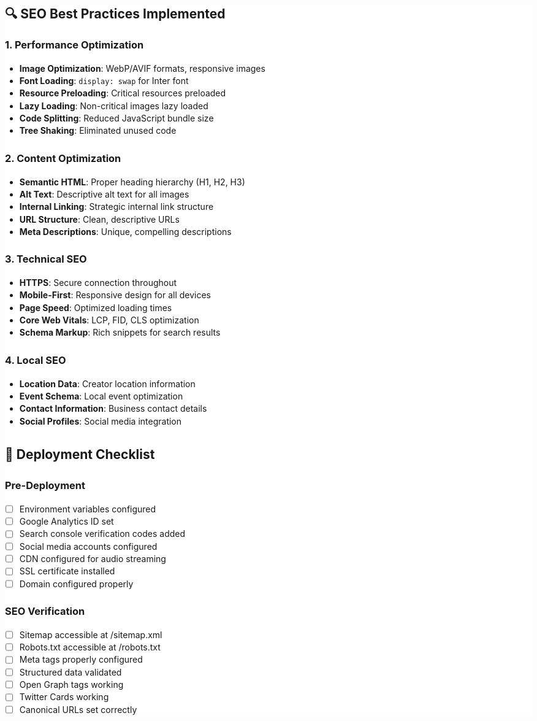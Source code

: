 ## 🔍 SEO Best Practices Implemented

### 1. **Performance Optimization**
- **Image Optimization**: WebP/AVIF formats, responsive images
- **Font Loading**: `display: swap` for Inter font
- **Resource Preloading**: Critical resources preloaded
- **Lazy Loading**: Non-critical images lazy loaded
- **Code Splitting**: Reduced JavaScript bundle size
- **Tree Shaking**: Eliminated unused code

### 2. **Content Optimization**
- **Semantic HTML**: Proper heading hierarchy (H1, H2, H3)
- **Alt Text**: Descriptive alt text for all images
- **Internal Linking**: Strategic internal link structure
- **URL Structure**: Clean, descriptive URLs
- **Meta Descriptions**: Unique, compelling descriptions

### 3. **Technical SEO**
- **HTTPS**: Secure connection throughout
- **Mobile-First**: Responsive design for all devices
- **Page Speed**: Optimized loading times
- **Core Web Vitals**: LCP, FID, CLS optimization
- **Schema Markup**: Rich snippets for search results

### 4. **Local SEO**
- **Location Data**: Creator location information
- **Event Schema**: Local event optimization
- **Contact Information**: Business contact details
- **Social Profiles**: Social media integration

## 🚀 Deployment Checklist

### Pre-Deployment
- [ ] Environment variables configured
- [ ] Google Analytics ID set
- [ ] Search console verification codes added
- [ ] Social media accounts configured
- [ ] CDN configured for audio streaming
- [ ] SSL certificate installed
- [ ] Domain configured properly

### SEO Verification
- [ ] Sitemap accessible at /sitemap.xml
- [ ] Robots.txt accessible at /robots.txt
- [ ] Meta tags properly configured
- [ ] Structured data validated
- [ ] Open Graph tags working
- [ ] Twitter Cards working
- [ ] Canonical URLs set correctly
